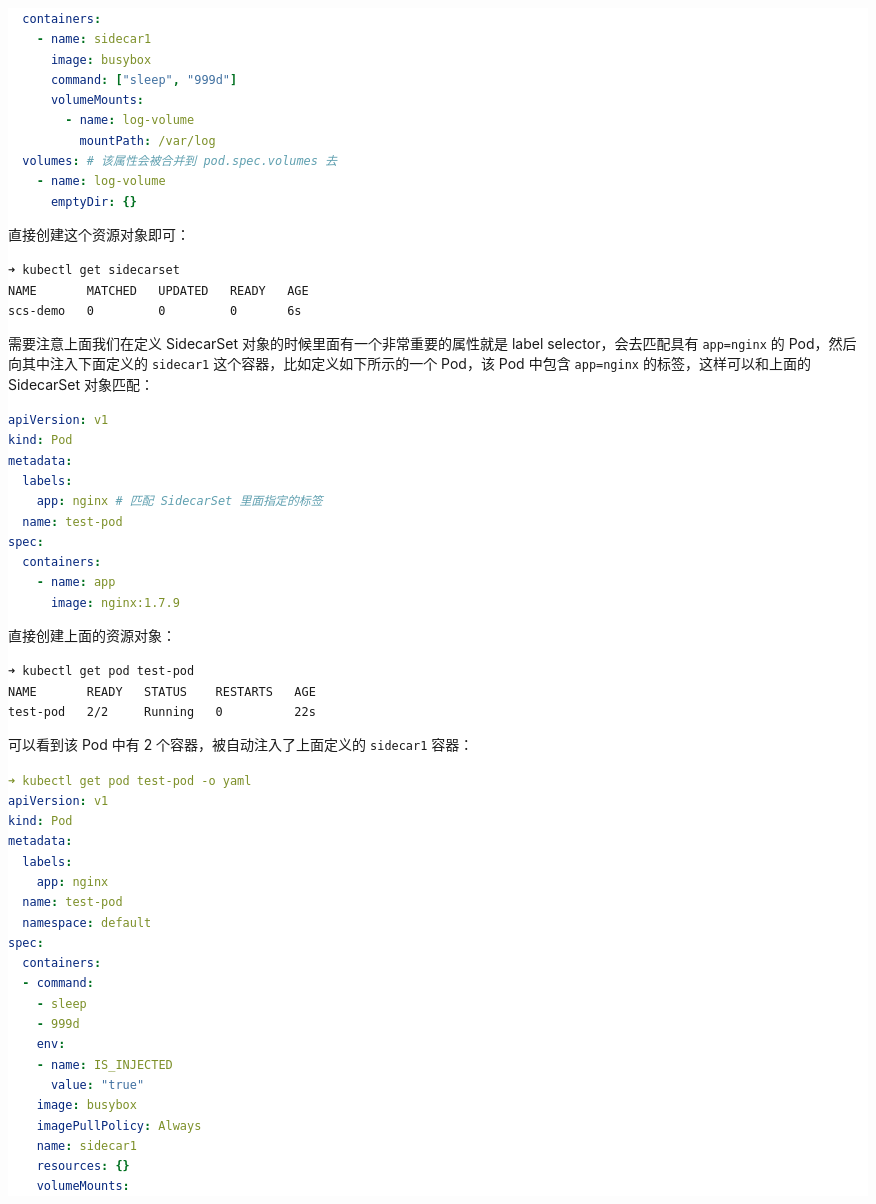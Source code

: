 ```yaml
  containers:
    - name: sidecar1
      image: busybox
      command: ["sleep", "999d"]
      volumeMounts:
        - name: log-volume
          mountPath: /var/log
  volumes: # 该属性会被合并到 pod.spec.volumes 去
    - name: log-volume
      emptyDir: {}
```

直接创建这个资源对象即可：

```shell
➜ kubectl get sidecarset
NAME       MATCHED   UPDATED   READY   AGE
scs-demo   0         0         0       6s
```

需要注意上面我们在定义 SidecarSet 对象的时候里面有一个非常重要的属性就是 label selector，会去匹配具有 `app=nginx` 的 Pod，然后向其中注入下面定义的 `sidecar1` 这个容器，比如定义如下所示的一个 Pod，该 Pod 中包含 `app=nginx` 的标签，这样可以和上面的 SidecarSet 对象匹配：

```yaml
apiVersion: v1
kind: Pod
metadata:
  labels:
    app: nginx # 匹配 SidecarSet 里面指定的标签
  name: test-pod
spec:
  containers:
    - name: app
      image: nginx:1.7.9
```

直接创建上面的资源对象：

```shell
➜ kubectl get pod test-pod
NAME       READY   STATUS    RESTARTS   AGE
test-pod   2/2     Running   0          22s
```

可以看到该 Pod 中有 2 个容器，被自动注入了上面定义的 `sidecar1` 容器：

```yaml
➜ kubectl get pod test-pod -o yaml
apiVersion: v1
kind: Pod
metadata:
  labels:
    app: nginx
  name: test-pod
  namespace: default
spec:
  containers:
  - command:
    - sleep
    - 999d
    env:
    - name: IS_INJECTED
      value: "true"
    image: busybox
    imagePullPolicy: Always
    name: sidecar1
    resources: {}
    volumeMounts:
```